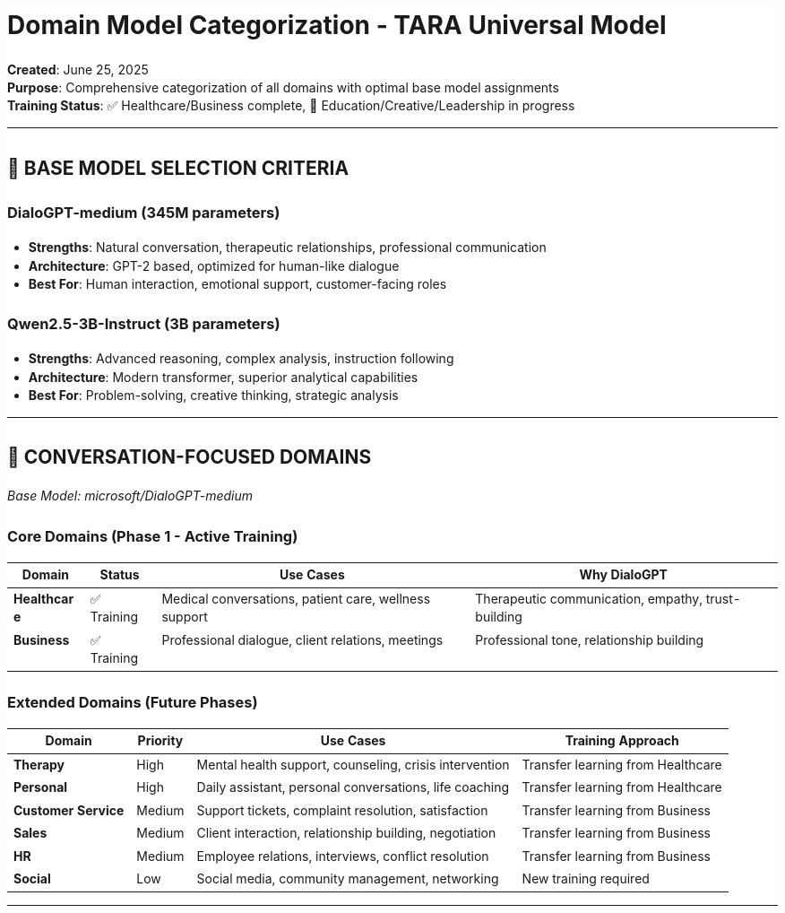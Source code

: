 # Domain Model Categorization - TARA Universal Model

**Created**: June 25, 2025  
**Purpose**: Comprehensive categorization of all domains with optimal base model assignments  
**Training Status**: ✅ Healthcare/Business complete, 🔄 Education/Creative/Leadership in progress

---

## 🤖 **BASE MODEL SELECTION CRITERIA**

### **DialoGPT-medium (345M parameters)**
- **Strengths**: Natural conversation, therapeutic relationships, professional communication
- **Architecture**: GPT-2 based, optimized for human-like dialogue
- **Best For**: Human interaction, emotional support, customer-facing roles

### **Qwen2.5-3B-Instruct (3B parameters)**
- **Strengths**: Advanced reasoning, complex analysis, instruction following
- **Architecture**: Modern transformer, superior analytical capabilities
- **Best For**: Problem-solving, creative thinking, strategic analysis

---

## 🎯 **CONVERSATION-FOCUSED DOMAINS**
*Base Model: microsoft/DialoGPT-medium*

### **Core Domains (Phase 1 - Active Training)**
| Domain | Status | Use Cases | Why DialoGPT |
|--------|--------|-----------|--------------|
| **Healthcare** | ✅ Training | Medical conversations, patient care, wellness support | Therapeutic communication, empathy, trust-building |
| **Business** | ✅ Training | Professional dialogue, client relations, meetings | Professional tone, relationship building |

### **Extended Domains (Future Phases)**
| Domain | Priority | Use Cases | Training Approach |
|--------|----------|-----------|-------------------|
| **Therapy** | High | Mental health support, counseling, crisis intervention | Transfer learning from Healthcare |
| **Personal** | High | Daily assistant, personal conversations, life coaching | Transfer learning from Healthcare |
| **Customer Service** | Medium | Support tickets, complaint resolution, satisfaction | Transfer learning from Business |
| **Sales** | Medium | Client interaction, relationship building, negotiation | Transfer learning from Business |
| **HR** | Medium | Employee relations, interviews, conflict resolution | Transfer learning from Business |
| **Social** | Low | Social media, community management, networking | New training required |

---
